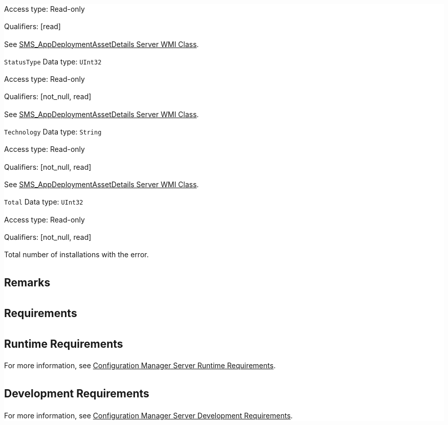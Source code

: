 Access type: Read-only

 Qualifiers: [read]

 See [SMS_AppDeploymentAssetDetails Server WMI Class](../../../develop/reference/apps/sms_appdeploymentassetdetails-server-wmi-class.md).

 `StatusType`
 Data type: `UInt32`

 Access type: Read-only

 Qualifiers: [not_null, read]

 See [SMS_AppDeploymentAssetDetails Server WMI Class](../../../develop/reference/apps/sms_appdeploymentassetdetails-server-wmi-class.md).

 `Technology`
 Data type: `String`

 Access type: Read-only

 Qualifiers: [not_null, read]

 See [SMS_AppDeploymentAssetDetails Server WMI Class](../../../develop/reference/apps/sms_appdeploymentassetdetails-server-wmi-class.md).

 `Total`
 Data type: `UInt32`

 Access type: Read-only

 Qualifiers: [not_null, read]

 Total number of installations with the error.

## Remarks

## Requirements

## Runtime Requirements
 For more information, see [Configuration Manager Server Runtime Requirements](../../../develop/core/reqs/server-runtime-requirements.md).

## Development Requirements
 For more information, see [Configuration Manager Server Development Requirements](../../../develop/core/reqs/server-development-requirements.md).
